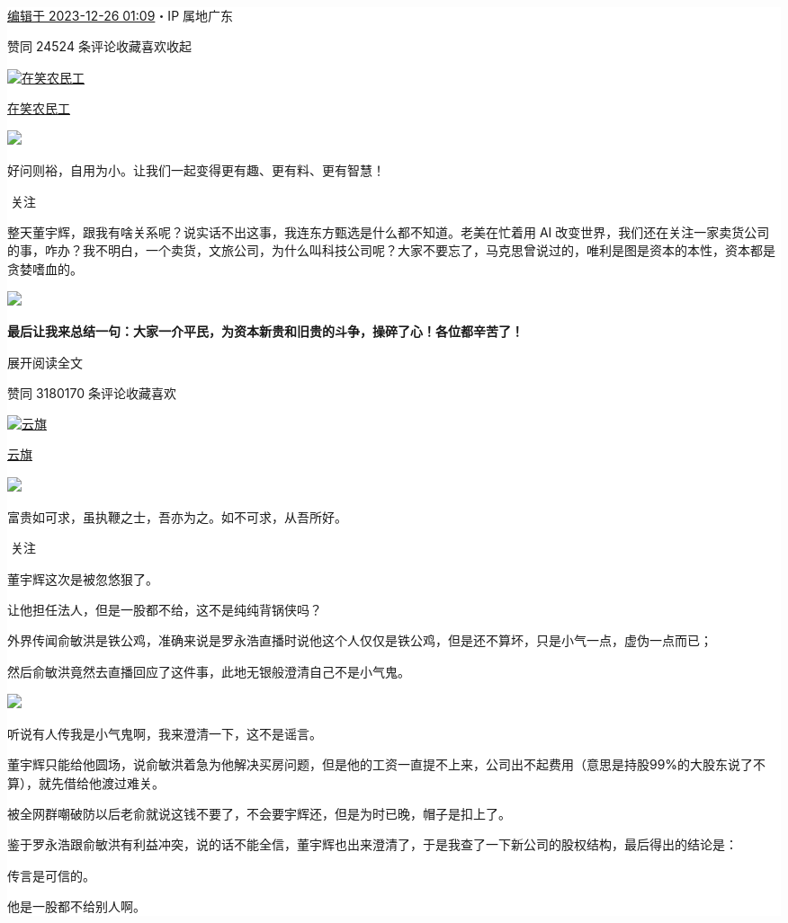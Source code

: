 [编辑于 2023-12-26 01:09](https://www.zhihu.com/question/636527784/answer/3338613834)・IP 属地广东

​赞同 245​​24 条评论​收藏​喜欢收起​

[![在笑农民工](https://proxy-prod.omnivore-image-cache.app/0x0,sVglXMICit6V12pp5bMNxqmxnMLTANMd8OuceXJ5Bwc4/https://pic1.zhimg.com/v2-3f665d832091bad7d50398ea71761639_l.jpg?source=1def8aca)](https://www.zhihu.com/people/pan-chun-ming-44)

[在笑农民工](https://www.zhihu.com/people/pan-chun-ming-44)

​![](https://proxy-prod.omnivore-image-cache.app/0x0,sEQaOWrSM4sYxMszrQ6lhsM51WgM5AvlqxCkeG6GJZz4/https://pic1.zhimg.com/v2-4812630bc27d642f7cafcd6cdeca3d7a.jpg?source=88ceefae)

好问则裕，自用为小。让我们一起变得更有趣、更有料、更有智慧！

​ 关注

整天董宇辉，跟我有啥关系呢？说实话不出这事，我连东方甄选是什么都不知道。老美在忙着用 AI 改变世界，我们还在关注一家卖货公司的事，咋办？我不明白，一个卖货，文旅公司，为什么叫科技公司呢？大家不要忘了，马克思曾说过的，唯利是图是资本的本性，资本都是贪婪嗜血的。

![](https://proxy-prod.omnivore-image-cache.app/660x956,smh7BNjLEfkLFaVQh9xcSEB2ZZwf_3fcUp6-EemarQ2s/https://picx.zhimg.com/50/v2-45ececf56347dca0640f002af4a44207_720w.jpg?source=1def8aca)

**最后让我来总结一句：大家一介平民，为资本新贵和旧贵的斗争，操碎了心！各位都辛苦了！**

展开阅读全文​

​赞同 3180​​170 条评论​收藏​喜欢

[![云旗](https://proxy-prod.omnivore-image-cache.app/0x0,s-W-EdZ3iExZR6eHLBiU6_ayybGf1hzPqpReeVhclTXw/https://picx.zhimg.com/v2-174a4dfbfefc1b9f4ac430f9fb2800ea_l.jpg?source=1def8aca)](https://www.zhihu.com/people/yun-kuo-26)

[云旗](https://www.zhihu.com/people/yun-kuo-26)

​![](https://proxy-prod.omnivore-image-cache.app/0x0,sRpP1H2oa_TfsDLpATwsIt6ipVLRN7HlUZGTch2Ee4JQ/https://picx.zhimg.com/v2-4812630bc27d642f7cafcd6cdeca3d7a.jpg?source=88ceefae)

富贵如可求，虽执鞭之士，吾亦为之。如不可求，从吾所好。

​ 关注

董宇辉这次是被忽悠狠了。

让他担任法人，但是一股都不给，这不是纯纯背锅侠吗？

外界传闻俞敏洪是铁公鸡，准确来说是罗永浩直播时说他这个人仅仅是铁公鸡，但是还不算坏，只是小气一点，虚伪一点而已；

然后俞敏洪竟然去直播回应了这件事，此地无银般澄清自己不是小气鬼。

![](https://proxy-prod.omnivore-image-cache.app/1176x1408,shoTegfxBPx-M1gurTuv-gQQSqEyF-TsXfLJW20n0HLM/https://picx.zhimg.com/50/v2-c3239f0aa474e3ebc9564aa37b249a81_720w.jpg?source=1def8aca)

听说有人传我是小气鬼啊，我来澄清一下，这不是谣言。

董宇辉只能给他圆场，说俞敏洪着急为他解决买房问题，但是他的工资一直提不上来，公司出不起费用（意思是持股99%的大股东说了不算），就先借给他渡过难关。

被全网群嘲破防以后老俞就说这钱不要了，不会要宇辉还，但是为时已晚，帽子是扣上了。

鉴于罗永浩跟俞敏洪有利益冲突，说的话不能全信，董宇辉也出来澄清了，于是我查了一下新公司的股权结构，最后得出的结论是：

传言是可信的。

他是一股都不给别人啊。
